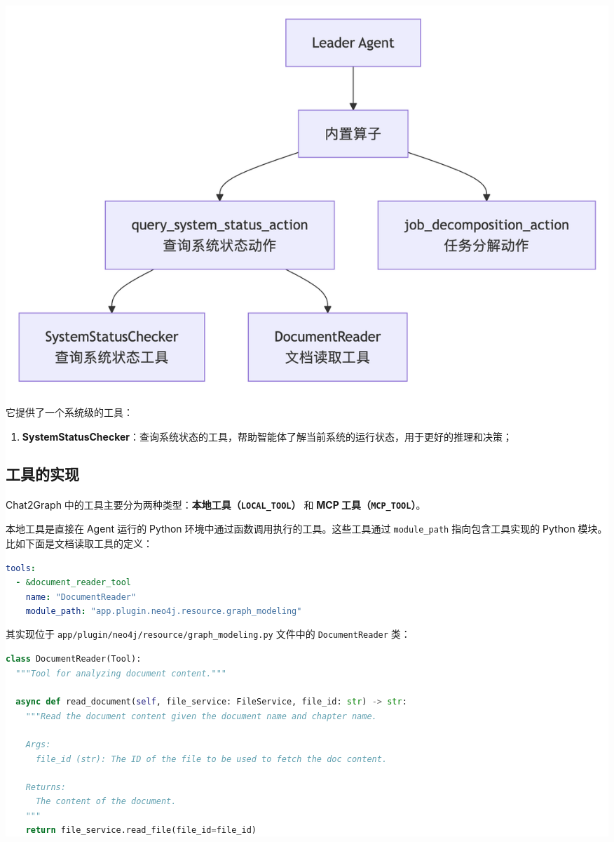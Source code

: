 ![](./images/leader-agent.png)

它提供了一个系统级的工具：

1. **SystemStatusChecker**：查询系统状态的工具，帮助智能体了解当前系统的运行状态，用于更好的推理和决策；

## 工具的实现

Chat2Graph 中的工具主要分为两种类型：**本地工具（`LOCAL_TOOL`）** 和 **MCP 工具（`MCP_TOOL`）**。

本地工具是直接在 Agent 运行的 Python 环境中通过函数调用执行的工具。这些工具通过 `module_path` 指向包含工具实现的 Python 模块。比如下面是文档读取工具的定义：

```yaml
tools:
  - &document_reader_tool
    name: "DocumentReader"
    module_path: "app.plugin.neo4j.resource.graph_modeling"
```

其实现位于 `app/plugin/neo4j/resource/graph_modeling.py` 文件中的 `DocumentReader` 类：

```python
class DocumentReader(Tool):
  """Tool for analyzing document content."""

  async def read_document(self, file_service: FileService, file_id: str) -> str:
    """Read the document content given the document name and chapter name.

    Args:
      file_id (str): The ID of the file to be used to fetch the doc content.

    Returns:
      The content of the document.
    """
    return file_service.read_file(file_id=file_id)
```
